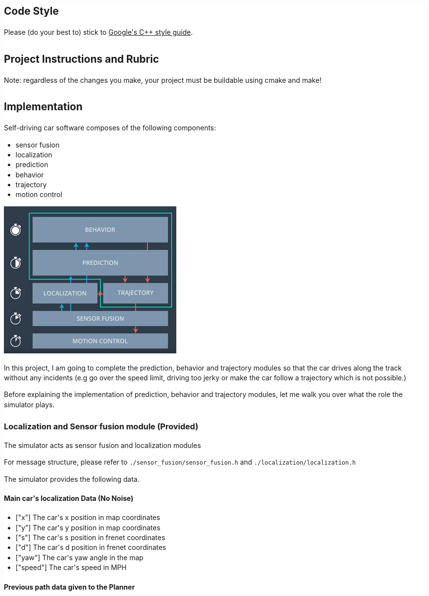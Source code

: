## Code Style

Please (do your best to) stick to [Google's C++ style guide](https://google.github.io/styleguide/cppguide.html).

## Project Instructions and Rubric

Note: regardless of the changes you make, your project must be buildable using
cmake and make!

## Implementation

Self-driving car software composes of the following components: 

* sensor fusion
* localization
* prediction
* behavior
* trajectory
* motion control

![alt text][image1]

In this project, I am going to complete the prediction, behavior and trajectory modules so that the car drives 
along the track without any incidents (e.g go over the speed limit, driving too jerky or make the car follow a trajectory
which is not possible.)

Before explaining the implementation of prediction, behavior and trajectory modules, let me walk you over what the role
the simulator plays. 

### Localization and Sensor fusion module (Provided)

The simulator acts as sensor fusion and localization modules

For message structure, please refer to ```./sensor_fusion/sensor_fusion.h``` and ```./localization/localization.h```

The simulator provides the following data.

#### Main car's localization Data (No Noise)

* ["x"] The car's x position in map coordinates
* ["y"] The car's y position in map coordinates
* ["s"] The car's s position in frenet coordinates
* ["d"] The car's d position in frenet coordinates
* ["yaw"] The car's yaw angle in the map
* ["speed"] The car's speed in MPH

#### Previous path data given to the Planner


[//]: # (Image References)
[image1]: ./images/self_driving_stack.PNG "self driving stack"
[image2]: ./images/state_machine.PNG "state machine"